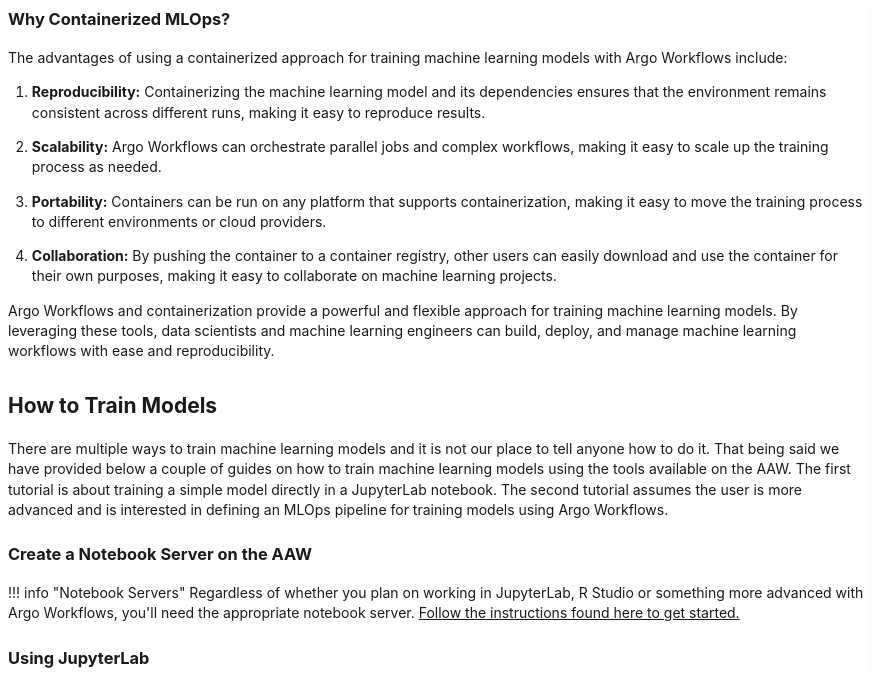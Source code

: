 ### Why Containerized MLOps?

The advantages of using a containerized approach for training machine learning
models with Argo Workflows include:

1. **Reproducibility:** Containerizing the machine learning model and its
   dependencies ensures that the environment remains consistent across different
   runs, making it easy to reproduce results.

2. **Scalability:** Argo Workflows can orchestrate parallel jobs and complex
   workflows, making it easy to scale up the training process as needed.

3. **Portability:** Containers can be run on any platform that supports
   containerization, making it easy to move the training process to different
   environments or cloud providers.

4. **Collaboration:** By pushing the container to a container registry, other
   users can easily download and use the container for their own purposes,
   making it easy to collaborate on machine learning projects.

Argo Workflows and containerization provide a powerful and flexible approach for
training machine learning models. By leveraging these tools, data scientists and
machine learning engineers can build, deploy, and manage machine learning
workflows with ease and reproducibility.

## How to Train Models

There are multiple ways to train machine learning models and it is not our place
to tell anyone how to do it. That being said we have provided below a couple of
guides on how to train machine learning models using the tools available on the
AAW. The first tutorial is about training a simple model directly in a
JupyterLab notebook. The second tutorial assumes the user is more advanced and
is interested in defining an MLOps pipeline for training models using Argo
Workflows.

### Create a Notebook Server on the AAW


!!! info "Notebook Servers"
    Regardless of whether you plan on working in JupyterLab, R Studio or something more advanced with Argo Workflows, you'll need the appropriate notebook server. [Follow the instructions found here to get started.](https://docs.google.com/presentation/d/12yTDlbMCmbg0ccdea2h0vwhs5YTa_GHm_3DieG5A-k8/edit?usp=sharing)

### Using JupyterLab
